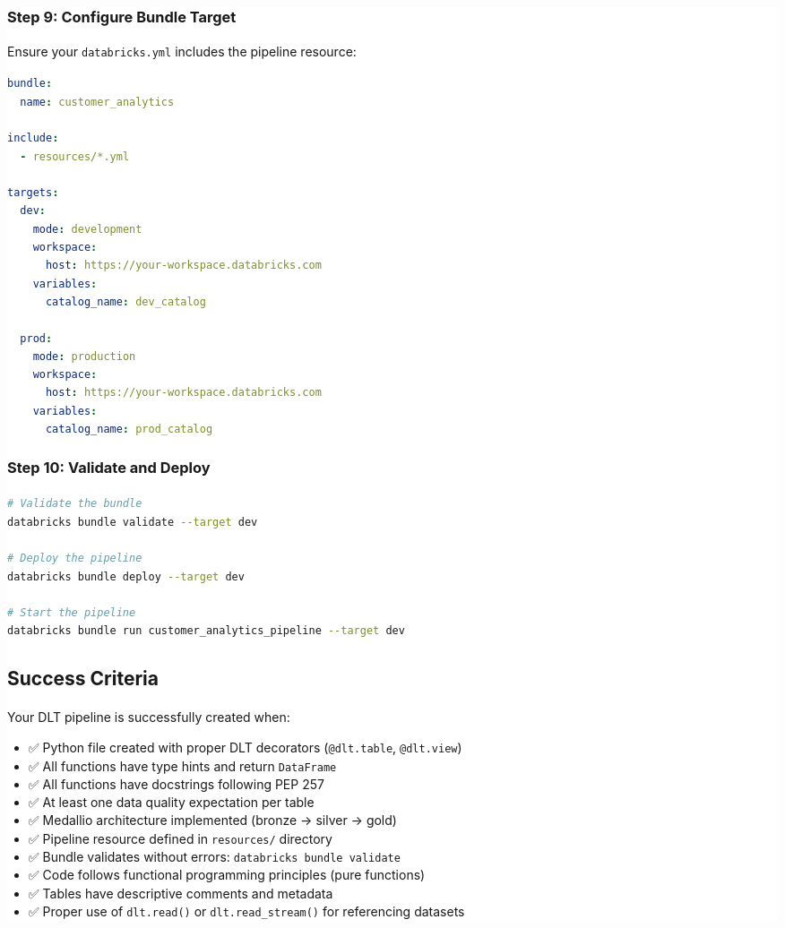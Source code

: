 ### Step 9: Configure Bundle Target

Ensure your `databricks.yml` includes the pipeline resource:

```yaml
bundle:
  name: customer_analytics

include:
  - resources/*.yml

targets:
  dev:
    mode: development
    workspace:
      host: https://your-workspace.databricks.com
    variables:
      catalog_name: dev_catalog

  prod:
    mode: production
    workspace:
      host: https://your-workspace.databricks.com
    variables:
      catalog_name: prod_catalog
```

### Step 10: Validate and Deploy

```bash
# Validate the bundle
databricks bundle validate --target dev

# Deploy the pipeline
databricks bundle deploy --target dev

# Start the pipeline
databricks bundle run customer_analytics_pipeline --target dev
```

## Success Criteria

Your DLT pipeline is successfully created when:

- ✅ Python file created with proper DLT decorators (`@dlt.table`, `@dlt.view`)
- ✅ All functions have type hints and return `DataFrame`
- ✅ All functions have docstrings following PEP 257
- ✅ At least one data quality expectation per table
- ✅ Medallio architecture implemented (bronze → silver → gold)
- ✅ Pipeline resource defined in `resources/` directory
- ✅ Bundle validates without errors: `databricks bundle validate`
- ✅ Code follows functional programming principles (pure functions)
- ✅ Tables have descriptive comments and metadata
- ✅ Proper use of `dlt.read()` or `dlt.read_stream()` for referencing datasets
